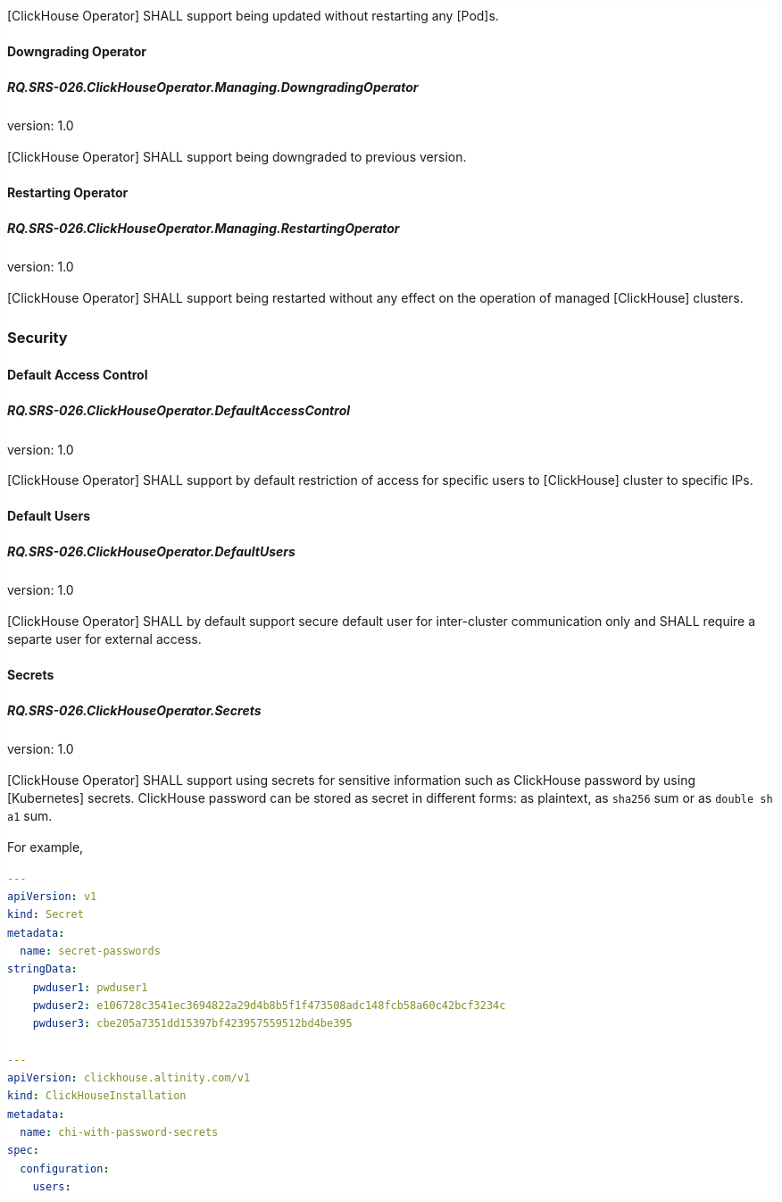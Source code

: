 [ClickHouse Operator] SHALL support being updated without restarting any [Pod]s.

#### Downgrading Operator

##### RQ.SRS-026.ClickHouseOperator.Managing.DowngradingOperator
version: 1.0

[ClickHouse Operator] SHALL support being downgraded to previous version.


#### Restarting Operator

##### RQ.SRS-026.ClickHouseOperator.Managing.RestartingOperator
version: 1.0

[ClickHouse Operator] SHALL support being restarted without any effect on the operation
of managed [ClickHouse] clusters.

### Security

#### Default Access Control

##### RQ.SRS-026.ClickHouseOperator.DefaultAccessControl
version: 1.0

[ClickHouse Operator] SHALL support by default restriction of access for specific
users to [ClickHouse] cluster to specific IPs.

#### Default Users

##### RQ.SRS-026.ClickHouseOperator.DefaultUsers
version: 1.0

[ClickHouse Operator] SHALL by default support secure default user for inter-cluster communication
only and SHALL require a separte user for external access.

#### Secrets

##### RQ.SRS-026.ClickHouseOperator.Secrets
version: 1.0

[ClickHouse Operator] SHALL support using secrets for sensitive information
such as ClickHouse password by using [Kubernetes] secrets. ClickHouse password can be stored as secret in different forms: as plaintext, as `sha256` sum or as `double sha1` sum.


For example,

```yaml
---
apiVersion: v1
kind: Secret
metadata:
  name: secret-passwords
stringData:
    pwduser1: pwduser1
    pwduser2: e106728c3541ec3694822a29d4b8b5f1f473508adc148fcb58a60c42bcf3234c
    pwduser3: cbe205a7351dd15397bf423957559512bd4be395

---
apiVersion: clickhouse.altinity.com/v1
kind: ClickHouseInstallation
metadata:
  name: chi-with-password-secrets
spec:
  configuration:
    users:
```